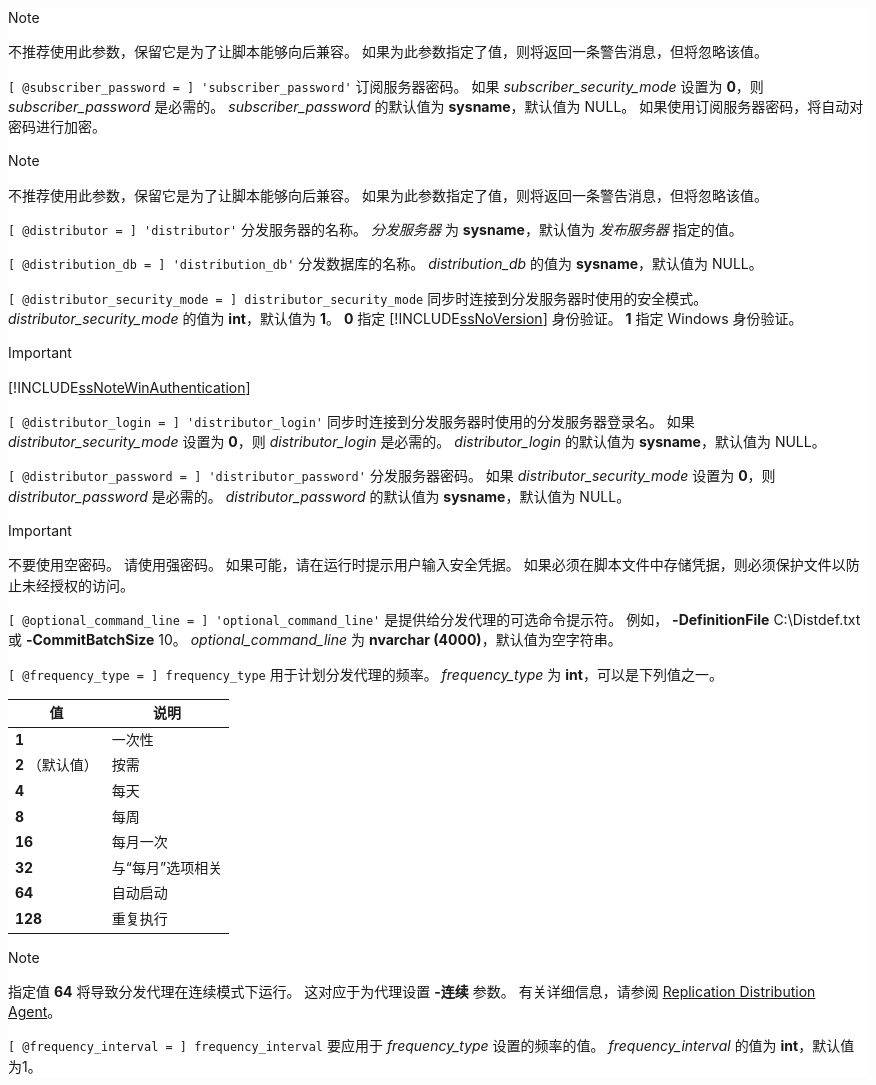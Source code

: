 > [!NOTE]  
>  不推荐使用此参数，保留它是为了让脚本能够向后兼容。 如果为此参数指定了值，则将返回一条警告消息，但将忽略该值。  
  
`[ @subscriber_password = ] 'subscriber_password'` 订阅服务器密码。 如果 *subscriber_security_mode* 设置为 **0**，则 *subscriber_password* 是必需的。 *subscriber_password* 的默认值为 **sysname**，默认值为 NULL。 如果使用订阅服务器密码，将自动对密码进行加密。  
  
> [!NOTE]  
>  不推荐使用此参数，保留它是为了让脚本能够向后兼容。 如果为此参数指定了值，则将返回一条警告消息，但将忽略该值。  
  
`[ @distributor = ] 'distributor'` 分发服务器的名称。 *分发服务器* 为 **sysname**，默认值为 *发布服务器* 指定的值。  
  
`[ @distribution_db = ] 'distribution_db'` 分发数据库的名称。 *distribution_db* 的值为 **sysname**，默认值为 NULL。  
  
`[ @distributor_security_mode = ] distributor_security_mode` 同步时连接到分发服务器时使用的安全模式。 *distributor_security_mode* 的值为 **int**，默认值为 **1**。 **0** 指定 [!INCLUDE[ssNoVersion](../../includes/ssnoversion-md.md)] 身份验证。 **1** 指定 Windows 身份验证。  
  
> [!IMPORTANT]  
>  [!INCLUDE[ssNoteWinAuthentication](../../includes/ssnotewinauthentication-md.md)]  
  
`[ @distributor_login = ] 'distributor_login'` 同步时连接到分发服务器时使用的分发服务器登录名。 如果 *distributor_security_mode* 设置为 **0**，则 *distributor_login* 是必需的。 *distributor_login* 的默认值为 **sysname**，默认值为 NULL。  
  
`[ @distributor_password = ] 'distributor_password'` 分发服务器密码。 如果 *distributor_security_mode* 设置为 **0**，则 *distributor_password* 是必需的。 *distributor_password* 的默认值为 **sysname**，默认值为 NULL。  
  
> [!IMPORTANT]  
>  不要使用空密码。 请使用强密码。 如果可能，请在运行时提示用户输入安全凭据。 如果必须在脚本文件中存储凭据，则必须保护文件以防止未经授权的访问。  
  
`[ @optional_command_line = ] 'optional_command_line'` 是提供给分发代理的可选命令提示符。 例如， **-DefinitionFile** C:\Distdef.txt 或 **-CommitBatchSize** 10。 *optional_command_line* 为 **nvarchar (4000)**，默认值为空字符串。  
  
`[ @frequency_type = ] frequency_type` 用于计划分发代理的频率。 *frequency_type* 为 **int**，可以是下列值之一。  
  
|值|说明|  
|-----------|-----------------|  
|**1**|一次性|  
|**2** （默认值）|按需|  
|**4**|每天|  
|**8**|每周|  
|**16**|每月一次|  
|**32**|与“每月”选项相关|  
|**64**|自动启动|  
|**128**|重复执行|  
  
> [!NOTE]  
>  指定值 **64** 将导致分发代理在连续模式下运行。 这对应于为代理设置 **-连续** 参数。 有关详细信息，请参阅 [Replication Distribution Agent](../../relational-databases/replication/agents/replication-distribution-agent.md)。  
  
`[ @frequency_interval = ] frequency_interval` 要应用于 *frequency_type* 设置的频率的值。 *frequency_interval* 的值为 **int**，默认值为1。  
  
